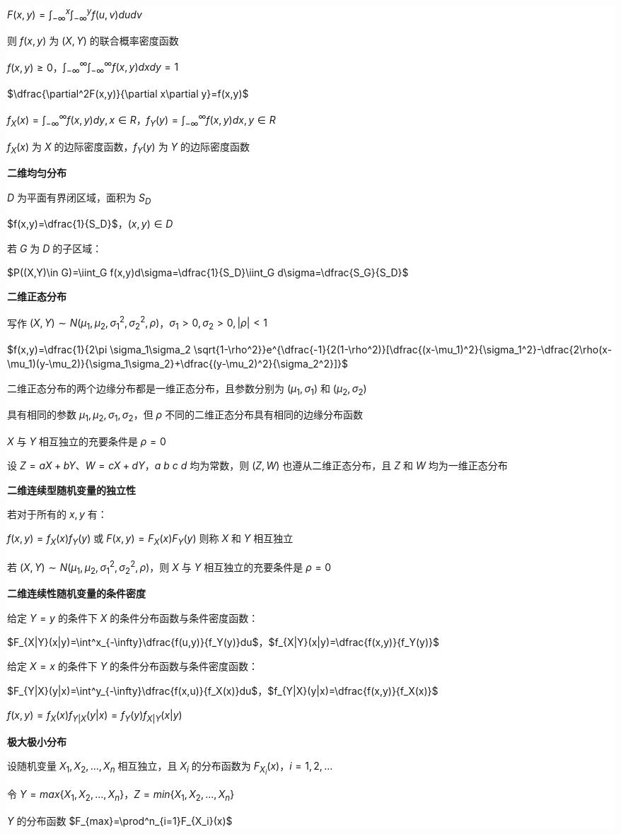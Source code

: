 $F(x,y)=\int^x_{-\infty}\int^y_{-\infty}f(u,v)dudv$

则 $f(x,y)$ 为 $(X,Y)$ 的联合概率密度函数

$f(x,y)\ge0$，$\int^\infty _{-\infty}\int^\infty _{-\infty}f(x,y)dxdy=1$

$\dfrac{\partial^2F(x,y)}{\partial x\partial y}=f(x,y)$

$f_X(x)=\int^\infty _{-\infty}f(x,y)dy,x\in R$，$f_Y(y)=\int^\infty _{-\infty}f(x,y)dx,y\in R$

$f_X(x)$ 为 $X$ 的边际密度函数，$f_Y(y)$ 为 $Y$ 的边际密度函数

**二维均匀分布**

$D$ 为平面有界闭区域，面积为 $S_D$

$f(x,y)=\dfrac{1}{S_D}$，$(x,y)\in D$

若 $G$ 为 $D$ 的子区域：

$P((X,Y)\in G)=\iint_G f(x,y)d\sigma=\dfrac{1}{S_D}\iint_G d\sigma=\dfrac{S_G}{S_D}$

**二维正态分布**

写作 $(X,Y)\sim N(\mu_1,\mu_2,\sigma_1^2,\sigma_2^2,\rho)$，$\sigma_1>0,\sigma_2>0,|\rho|<1$

$f(x,y)=\dfrac{1}{2\pi \sigma_1\sigma_2 \sqrt{1-\rho^2}}e^{\dfrac{-1}{2(1-\rho^2)}[\dfrac{(x-\mu_1)^2}{\sigma_1^2}-\dfrac{2\rho(x-\mu_1)(y-\mu_2)}{\sigma_1\sigma_2}+\dfrac{(y-\mu_2)^2}{\sigma_2^2}]}$

二维正态分布的两个边缘分布都是一维正态分布，且参数分别为 $(\mu_1,\sigma_1)$ 和 $(\mu_2,\sigma_2)$

具有相同的参数 $\mu_1,\mu_2,\sigma_1,\sigma_2$，但 $\rho$ 不同的二维正态分布具有相同的边缘分布函数

$X$ 与 $Y$ 相互独立的充要条件是 $\rho=0$

设 $Z=aX+bY$、$W=cX+dY$，$a~b~c~d$ 均为常数，则 $(Z,W)$ 也遵从二维正态分布，且 $Z$ 和 $W$ 均为一维正态分布

**二维连续型随机变量的独立性**

若对于所有的 $x,y$ 有：

$f(x,y)=f_X(x)f_Y(y)$ 或 $F(x,y)=F_X(x)F_Y(y)$ 则称 $X$ 和 $Y$ 相互独立

若 $(X,Y)\sim N(\mu_1,\mu_2,\sigma_1^2,\sigma_2^2,\rho)$，则 $X$ 与 $Y$ 相互独立的充要条件是 $\rho=0$

**二维连续性随机变量的条件密度**

给定 $Y=y$ 的条件下 $X$ 的条件分布函数与条件密度函数：

$F_{X|Y}(x|y)=\int^x_{-\infty}\dfrac{f(u,y)}{f_Y(y)}du$，$f_{X|Y}(x|y)=\dfrac{f(x,y)}{f_Y(y)}$

给定 $X=x$ 的条件下 $Y$ 的条件分布函数与条件密度函数：

$F_{Y|X}(y|x)=\int^y_{-\infty}\dfrac{f(x,u)}{f_X(x)}du$，$f_{Y|X}(y|x)=\dfrac{f(x,y)}{f_X(x)}$

$f(x,y)=f_X(x)f_{Y|X}(y|x)=f_Y(y)f_{X|Y}(x|y)$

**极大极小分布**

设随机变量 $X_1,X_2,...,X_n$ 相互独立，且 $X_i$ 的分布函数为 $F_{X_i}(x)$，$i=1,2,...$

令 $Y=max\lbrace X_1,X_2,...,X_n\rbrace$，$Z=min\lbrace X_1,X_2,...,X_n\rbrace$

$Y$ 的分布函数 $F_{max}=\prod^n_{i=1}F_{X_i}(x)$
